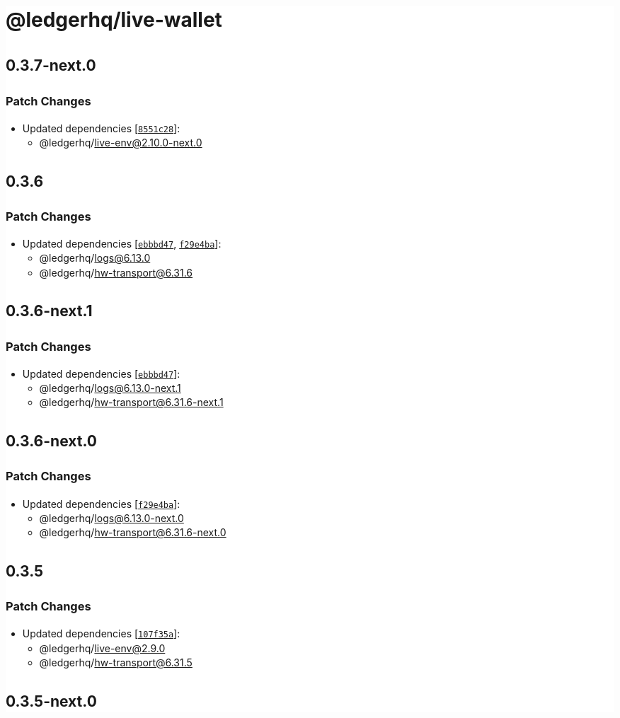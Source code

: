 # @ledgerhq/live-wallet

## 0.3.7-next.0

### Patch Changes

- Updated dependencies [[`8551c28`](https://github.com/LedgerHQ/ledger-live/commit/8551c280f24f7bd4475c6cc12f1b1d92636d9357)]:
  - @ledgerhq/live-env@2.10.0-next.0

## 0.3.6

### Patch Changes

- Updated dependencies [[`ebbbd47`](https://github.com/LedgerHQ/ledger-live/commit/ebbbd47efe76d82047a956cb5849be5831f58772), [`f29e4ba`](https://github.com/LedgerHQ/ledger-live/commit/f29e4bae00a4bf470a0c1ca143e505b731543f95)]:
  - @ledgerhq/logs@6.13.0
  - @ledgerhq/hw-transport@6.31.6

## 0.3.6-next.1

### Patch Changes

- Updated dependencies [[`ebbbd47`](https://github.com/LedgerHQ/ledger-live/commit/ebbbd47efe76d82047a956cb5849be5831f58772)]:
  - @ledgerhq/logs@6.13.0-next.1
  - @ledgerhq/hw-transport@6.31.6-next.1

## 0.3.6-next.0

### Patch Changes

- Updated dependencies [[`f29e4ba`](https://github.com/LedgerHQ/ledger-live/commit/f29e4bae00a4bf470a0c1ca143e505b731543f95)]:
  - @ledgerhq/logs@6.13.0-next.0
  - @ledgerhq/hw-transport@6.31.6-next.0

## 0.3.5

### Patch Changes

- Updated dependencies [[`107f35a`](https://github.com/LedgerHQ/ledger-live/commit/107f35a0650412716b088a3503b86435e6d9cf47)]:
  - @ledgerhq/live-env@2.9.0
  - @ledgerhq/hw-transport@6.31.5

## 0.3.5-next.0
